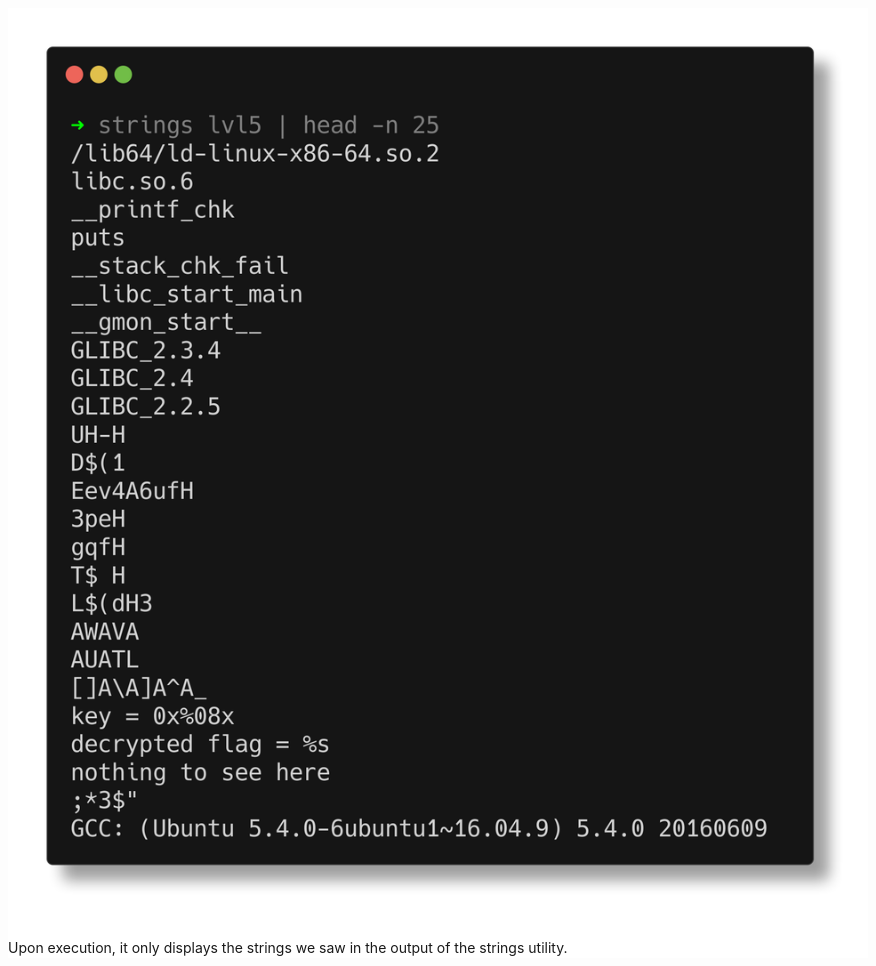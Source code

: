 <img alt="alt text" src="/assets/img/chapter5/5string.png">

Upon execution, it only displays the strings we saw in the output of the strings utility.
